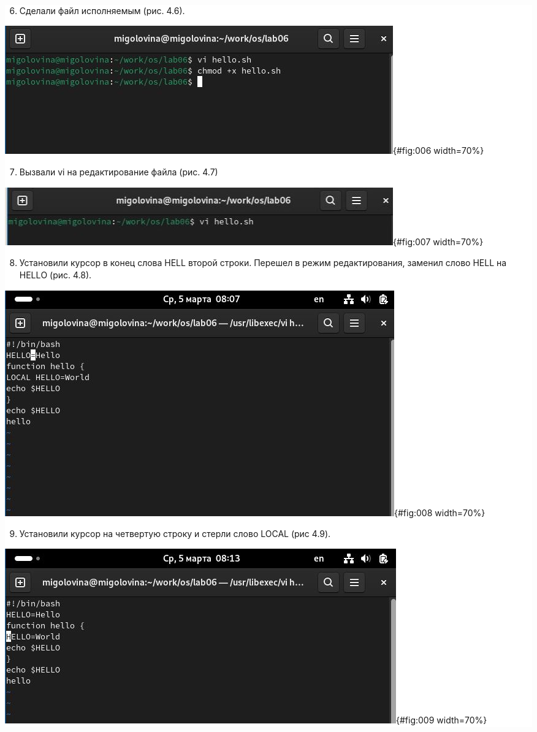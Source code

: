 6. Сделали файл исполняемым (рис. 4.6).

![Разрешение на исполнение](image/6.JPG){#fig:006 width=70%}

7. Вызвали vi на редактирование файла (рис. 4.7)

![Вызов vi](image/7.JPG){#fig:007 width=70%}

8. Установили курсор в конец слова HELL второй строки. Перешел в режим редактирования, заменил слово HELL на HELLО (рис. 4.8).

![Замена слова](image/8.JPG){#fig:008 width=70%}

9. Установили курсор на четвертую строку и стерли слово LOCAL (рис 4.9).

![Удаления слова LOCAL](image/9.JPG){#fig:009 width=70%}
